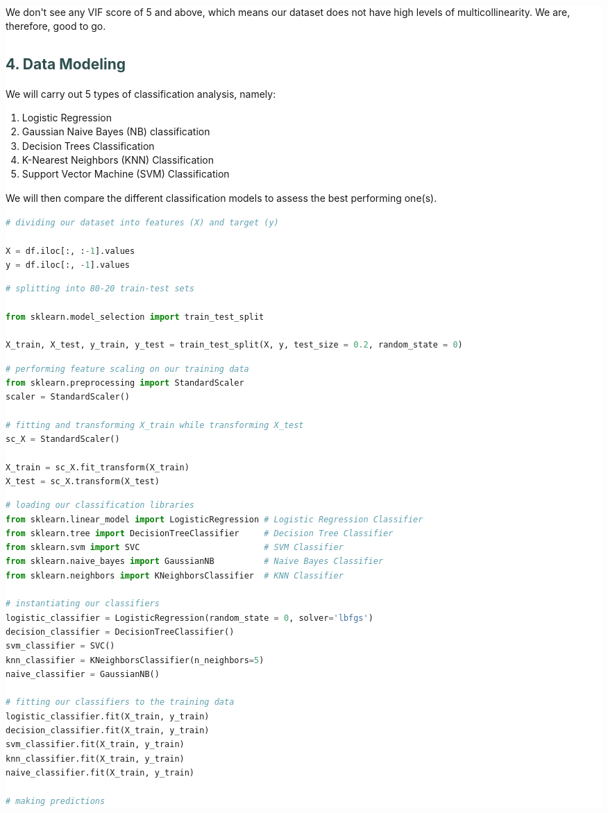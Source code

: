 

We don't see any VIF score of 5 and above, which means our dataset does not have high levels of multicollinearity. We are, therefore, good to go.

## <font color='#2F4F4F'>4. Data Modeling</font>

We will carry out 5 types of classification analysis, namely:
1. Logistic Regression
2. Gaussian Naive Bayes (NB) classification
3. Decision Trees Classification
4. K-Nearest Neighbors (KNN) Classification
5. Support Vector Machine (SVM) Classification

We will then compare the different classification models to assess the best performing one(s).


```python
# dividing our dataset into features (X) and target (y)

X = df.iloc[:, :-1].values
y = df.iloc[:, -1].values
```


```python
# splitting into 80-20 train-test sets

from sklearn.model_selection import train_test_split

X_train, X_test, y_train, y_test = train_test_split(X, y, test_size = 0.2, random_state = 0)
```


```python
# performing feature scaling on our training data
from sklearn.preprocessing import StandardScaler
scaler = StandardScaler()

# fitting and transforming X_train while transforming X_test
sc_X = StandardScaler()

X_train = sc_X.fit_transform(X_train)
X_test = sc_X.transform(X_test)
```


```python
# loading our classification libraries
from sklearn.linear_model import LogisticRegression # Logistic Regression Classifier
from sklearn.tree import DecisionTreeClassifier     # Decision Tree Classifier
from sklearn.svm import SVC                         # SVM Classifier
from sklearn.naive_bayes import GaussianNB          # Naive Bayes Classifier
from sklearn.neighbors import KNeighborsClassifier  # KNN Classifier

# instantiating our classifiers
logistic_classifier = LogisticRegression(random_state = 0, solver='lbfgs')
decision_classifier = DecisionTreeClassifier()
svm_classifier = SVC()
knn_classifier = KNeighborsClassifier(n_neighbors=5)
naive_classifier = GaussianNB()

# fitting our classifiers to the training data
logistic_classifier.fit(X_train, y_train)
decision_classifier.fit(X_train, y_train)
svm_classifier.fit(X_train, y_train)
knn_classifier.fit(X_train, y_train)
naive_classifier.fit(X_train, y_train)

# making predictions
```